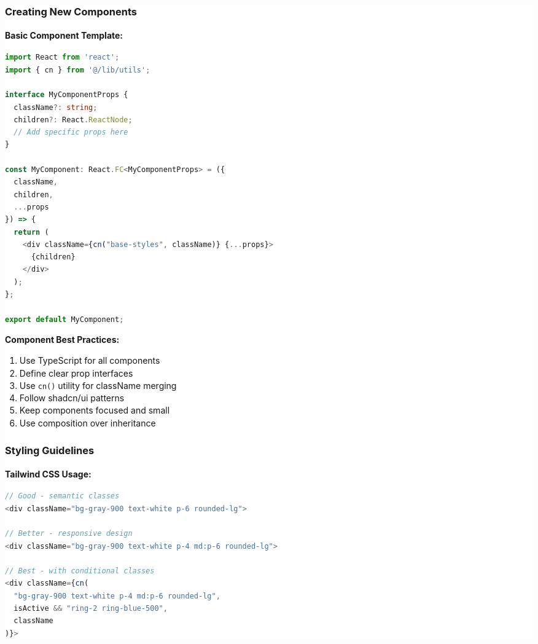### Creating New Components

**Basic Component Template:**
```typescript
import React from 'react';
import { cn } from '@/lib/utils';

interface MyComponentProps {
  className?: string;
  children?: React.ReactNode;
  // Add specific props here
}

const MyComponent: React.FC<MyComponentProps> = ({
  className,
  children,
  ...props
}) => {
  return (
    <div className={cn("base-styles", className)} {...props}>
      {children}
    </div>
  );
};

export default MyComponent;
```

**Component Best Practices:**
1. Use TypeScript for all components
2. Define clear prop interfaces
3. Use `cn()` utility for className merging
4. Follow shadcn/ui patterns
5. Keep components focused and small
6. Use composition over inheritance

### Styling Guidelines

**Tailwind CSS Usage:**
```typescript
// Good - semantic classes
<div className="bg-gray-900 text-white p-6 rounded-lg">

// Better - responsive design
<div className="bg-gray-900 text-white p-4 md:p-6 rounded-lg">

// Best - with conditional classes
<div className={cn(
  "bg-gray-900 text-white p-4 md:p-6 rounded-lg",
  isActive && "ring-2 ring-blue-500",
  className
)}>
```
